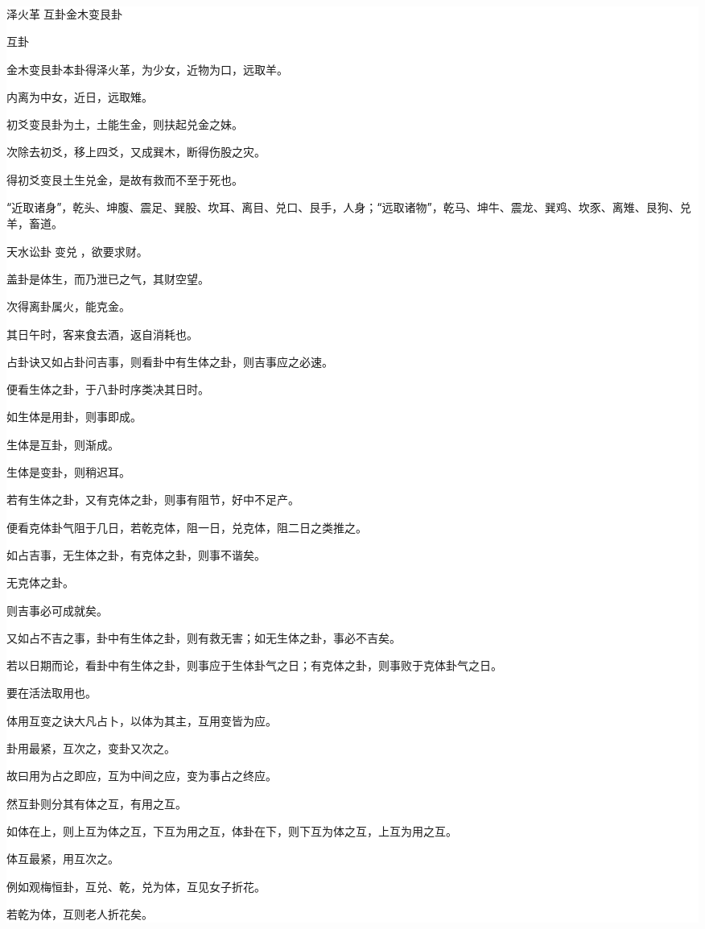 泽火革 互卦金木变艮卦

互卦

金木变艮卦本卦得泽火革，为少女，近物为口，远取羊。

内离为中女，近日，远取雉。

初爻变艮卦为土，土能生金，则扶起兑金之妹。

次除去初爻，移上四爻，又成巽木，断得伤股之灾。

得初爻变艮土生兑金，是故有救而不至于死也。

“近取诸身”，乾头、坤腹、震足、巽股、坎耳、离目、兑口、艮手，人身；“远取诸物”，乾马、坤牛、震龙、巽鸡、坎豕、离雉、艮狗、兑羊，畜道。

天水讼卦 变兑 ，欲要求财。

盖卦是体生，而乃泄已之气，其财空望。

次得离卦属火，能克金。

其日午时，客来食去酒，返自消耗也。

占卦诀又如占卦问吉事，则看卦中有生体之卦，则吉事应之必速。

便看生体之卦，于八卦时序类决其日时。

如生体是用卦，则事即成。

生体是互卦，则渐成。

生体是变卦，则稍迟耳。

若有生体之卦，又有克体之卦，则事有阻节，好中不足产。

便看克体卦气阻于几日，若乾克体，阻一日，兑克体，阻二日之类推之。

如占吉事，无生体之卦，有克体之卦，则事不谐矣。

无克体之卦。

则吉事必可成就矣。

又如占不吉之事，卦中有生体之卦，则有救无害；如无生体之卦，事必不吉矣。

若以日期而论，看卦中有生体之卦，则事应于生体卦气之日；有克体之卦，则事败于克体卦气之日。

要在活法取用也。

体用互变之诀大凡占卜，以体为其主，互用变皆为应。

卦用最紧，互次之，变卦又次之。

故曰用为占之即应，互为中间之应，变为事占之终应。

然互卦则分其有体之互，有用之互。

如体在上，则上互为体之互，下互为用之互，体卦在下，则下互为体之互，上互为用之互。

体互最紧，用互次之。

例如观梅恒卦，互兑、乾，兑为体，互见女子折花。

若乾为体，互则老人折花矣。
